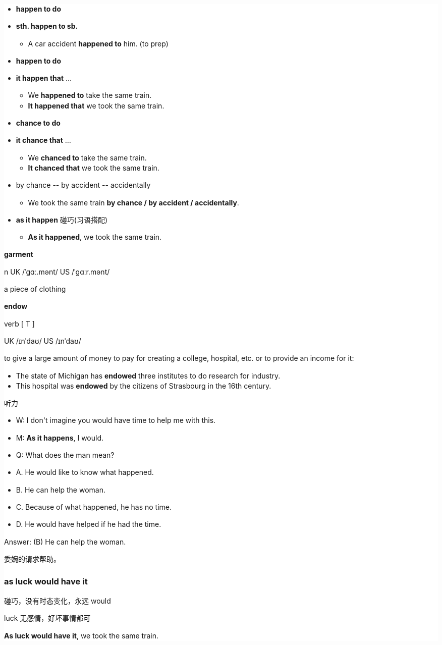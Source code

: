 - **happen to do**
- **sth. happen to sb.**
  - A car accident **happened to** him. (to prep)
- **happen to do**
- **it happen that** …
  - We **happened to** take the same train.
  - **It happened that** we took the same train.
- **chance to do**
- **it chance that** …

  - We **chanced to** take the same train.
  - **It chanced that** we took the same train.

- by chance -- by accident -- accidentally
  - We took the same train **by chance / by accident / accidentally**.
- **as it happen** 碰巧(习语搭配)
  - **As it happened**, we took the same train.

**garment**

n UK /ˈɡɑː.mənt/ US /ˈɡɑːr.mənt/

a piece of clothing

**endow**

verb [ T ]

UK /ɪnˈdaʊ/ US /ɪnˈdaʊ/

to give a large amount of money to pay for creating a college, hospital, etc. or to provide an income for it:

- The state of Michigan has **endowed** three institutes to do research for industry.
- This hospital was **endowed** by the citizens of Strasbourg in the 16th century.

听力

- W: I don't imagine you would have time to help me with this.
- M: **As it happens**, I would.
- Q: What does the man mean?

- A. He would like to know what happened.
- B. He can help the woman.
- C. Because of what happened, he has no time.
- D. He would have helped if he had the time.

Answer: (B) He can help the woman.

委婉的请求帮助。

### as luck would have it

碰巧，没有时态变化，永远 would

luck 无感情，好坏事情都可

**As luck would have it**, we took the same train.
